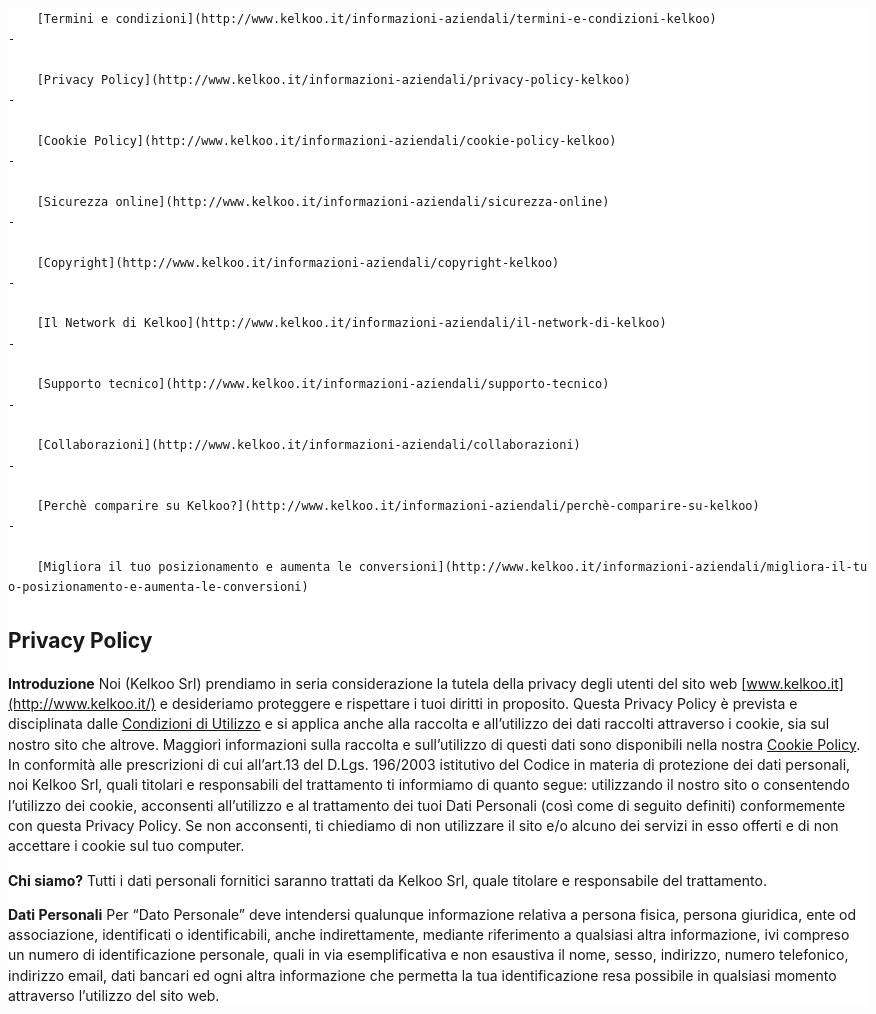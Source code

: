         [Termini e condizioni](http://www.kelkoo.it/informazioni-aziendali/termini-e-condizioni-kelkoo)
    -   

        [Privacy Policy](http://www.kelkoo.it/informazioni-aziendali/privacy-policy-kelkoo)
    -   

        [Cookie Policy](http://www.kelkoo.it/informazioni-aziendali/cookie-policy-kelkoo)
    -   

        [Sicurezza online](http://www.kelkoo.it/informazioni-aziendali/sicurezza-online)
    -   

        [Copyright](http://www.kelkoo.it/informazioni-aziendali/copyright-kelkoo)
    -   

        [Il Network di Kelkoo](http://www.kelkoo.it/informazioni-aziendali/il-network-di-kelkoo)
    -   

        [Supporto tecnico](http://www.kelkoo.it/informazioni-aziendali/supporto-tecnico)
    -   

        [Collaborazioni](http://www.kelkoo.it/informazioni-aziendali/collaborazioni)
    -   

        [Perchè comparire su Kelkoo?](http://www.kelkoo.it/informazioni-aziendali/perchè-comparire-su-kelkoo)
    -   

        [Migliora il tuo posizionamento e aumenta le conversioni](http://www.kelkoo.it/informazioni-aziendali/migliora-il-tuo-posizionamento-e-aumenta-le-conversioni)

Privacy Policy
--------------

**Introduzione**
Noi (Kelkoo Srl) prendiamo in seria considerazione la tutela della privacy degli utenti del sito web [www.kelkoo.it](http://www.kelkoo.it/) e desideriamo proteggere e rispettare i tuoi diritti in proposito. Questa Privacy Policy è prevista e disciplinata dalle [Condizioni di Utilizzo](http://www.kelkoo.it/informazioni-aziendali/termini-e-condizioni-kelkoo "Termini e condizioni del servizio Kelkoo") e si applica anche alla raccolta e all’utilizzo dei dati raccolti attraverso i cookie, sia sul nostro sito che altrove. Maggiori informazioni sulla raccolta e sull’utilizzo di questi dati sono disponibili nella nostra [Cookie Policy](http://www.kelkoo.it/informazioni-aziendali/cookie-policy-kelkoo "Cookie Policy").
In conformità alle prescrizioni di cui all’art.13 del D.Lgs. 196/2003 istitutivo del Codice in materia di protezione dei dati personali, noi Kelkoo Srl, quali titolari e responsabili del trattamento ti informiamo di quanto segue: utilizzando il nostro sito o consentendo l’utilizzo dei cookie, acconsenti all’utilizzo e al trattamento dei tuoi Dati Personali (così come di seguito definiti) conformemente con questa Privacy Policy. Se non acconsenti, ti chiediamo di non utilizzare il sito e/o alcuno dei servizi in esso offerti e di non accettare i cookie sul tuo computer.

**Chi siamo?**
Tutti i dati personali fornitici saranno trattati da Kelkoo Srl, quale titolare e responsabile del trattamento.

**Dati Personali**
Per “Dato Personale” deve intendersi qualunque informazione relativa a persona fisica, persona giuridica, ente od associazione, identificati o identificabili, anche indirettamente, mediante riferimento a qualsiasi altra informazione, ivi compreso un numero di identificazione personale, quali in via esemplificativa e non esaustiva il nome, sesso, indirizzo, numero telefonico, indirizzo email, dati bancari ed ogni altra informazione che permetta la tua identificazione resa possibile in qualsiasi momento attraverso l’utilizzo del sito web.
